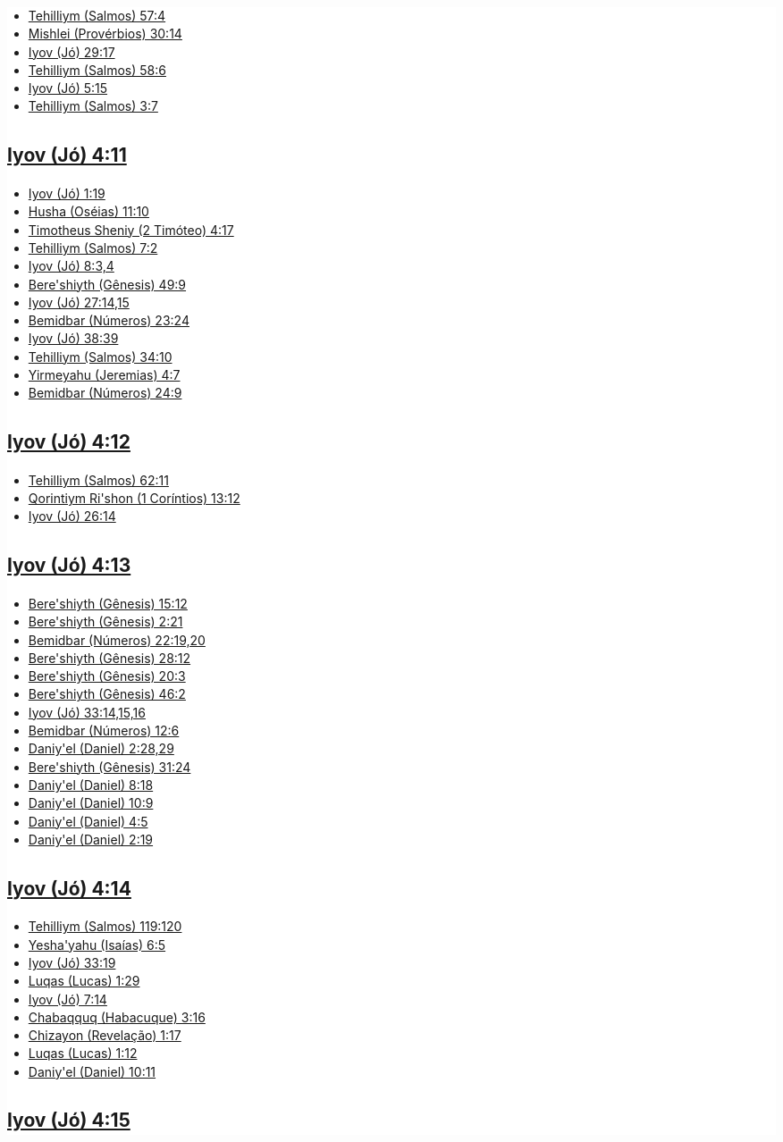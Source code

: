 - [Tehilliym (Salmos) 57:4](https://bible.ozzuu.com/pt_yah/Psa/57#4)
- [Mishlei (Provérbios) 30:14](https://bible.ozzuu.com/pt_yah/Pro/30#14)
- [Iyov (Jó) 29:17](https://bible.ozzuu.com/pt_yah/Job/29#17)
- [Tehilliym (Salmos) 58:6](https://bible.ozzuu.com/pt_yah/Psa/58#6)
- [Iyov (Jó) 5:15](https://bible.ozzuu.com/pt_yah/Job/5#15)
- [Tehilliym (Salmos) 3:7](https://bible.ozzuu.com/pt_yah/Psa/3#7)
<h2 id="11"><a href="https://bible.ozzuu.com/pt_yah/Job/4#11" target="_blank">Iyov (Jó) 4:11</a></h2>

- [Iyov (Jó) 1:19](https://bible.ozzuu.com/pt_yah/Job/1#19)
- [Husha (Oséias) 11:10](https://bible.ozzuu.com/pt_yah/Hos/11#10)
- [Timotheus Sheniy (2 Timóteo) 4:17](https://bible.ozzuu.com/pt_yah/2Ti/4#17)
- [Tehilliym (Salmos) 7:2](https://bible.ozzuu.com/pt_yah/Psa/7#2)
- [Iyov (Jó) 8:3,4](https://bible.ozzuu.com/pt_yah/Job/8#3)
- [Bere'shiyth (Gênesis) 49:9](https://bible.ozzuu.com/pt_yah/Gen/49#9)
- [Iyov (Jó) 27:14,15](https://bible.ozzuu.com/pt_yah/Job/27#14)
- [Bemidbar (Números) 23:24](https://bible.ozzuu.com/pt_yah/Num/23#24)
- [Iyov (Jó) 38:39](https://bible.ozzuu.com/pt_yah/Job/38#39)
- [Tehilliym (Salmos) 34:10](https://bible.ozzuu.com/pt_yah/Psa/34#10)
- [Yirmeyahu (Jeremias) 4:7](https://bible.ozzuu.com/pt_yah/Jer/4#7)
- [Bemidbar (Números) 24:9](https://bible.ozzuu.com/pt_yah/Num/24#9)
<h2 id="12"><a href="https://bible.ozzuu.com/pt_yah/Job/4#12" target="_blank">Iyov (Jó) 4:12</a></h2>

- [Tehilliym (Salmos) 62:11](https://bible.ozzuu.com/pt_yah/Psa/62#11)
- [Qorintiym Ri'shon (1 Coríntios) 13:12](https://bible.ozzuu.com/pt_yah/1Co/13#12)
- [Iyov (Jó) 26:14](https://bible.ozzuu.com/pt_yah/Job/26#14)
<h2 id="13"><a href="https://bible.ozzuu.com/pt_yah/Job/4#13" target="_blank">Iyov (Jó) 4:13</a></h2>

- [Bere'shiyth (Gênesis) 15:12](https://bible.ozzuu.com/pt_yah/Gen/15#12)
- [Bere'shiyth (Gênesis) 2:21](https://bible.ozzuu.com/pt_yah/Gen/2#21)
- [Bemidbar (Números) 22:19,20](https://bible.ozzuu.com/pt_yah/Num/22#19)
- [Bere'shiyth (Gênesis) 28:12](https://bible.ozzuu.com/pt_yah/Gen/28#12)
- [Bere'shiyth (Gênesis) 20:3](https://bible.ozzuu.com/pt_yah/Gen/20#3)
- [Bere'shiyth (Gênesis) 46:2](https://bible.ozzuu.com/pt_yah/Gen/46#2)
- [Iyov (Jó) 33:14,15,16](https://bible.ozzuu.com/pt_yah/Job/33#14)
- [Bemidbar (Números) 12:6](https://bible.ozzuu.com/pt_yah/Num/12#6)
- [Daniy'el (Daniel) 2:28,29](https://bible.ozzuu.com/pt_yah/Dan/2#28)
- [Bere'shiyth (Gênesis) 31:24](https://bible.ozzuu.com/pt_yah/Gen/31#24)
- [Daniy'el (Daniel) 8:18](https://bible.ozzuu.com/pt_yah/Dan/8#18)
- [Daniy'el (Daniel) 10:9](https://bible.ozzuu.com/pt_yah/Dan/10#9)
- [Daniy'el (Daniel) 4:5](https://bible.ozzuu.com/pt_yah/Dan/4#5)
- [Daniy'el (Daniel) 2:19](https://bible.ozzuu.com/pt_yah/Dan/2#19)
<h2 id="14"><a href="https://bible.ozzuu.com/pt_yah/Job/4#14" target="_blank">Iyov (Jó) 4:14</a></h2>

- [Tehilliym (Salmos) 119:120](https://bible.ozzuu.com/pt_yah/Psa/119#120)
- [Yesha'yahu (Isaías) 6:5](https://bible.ozzuu.com/pt_yah/Isa/6#5)
- [Iyov (Jó) 33:19](https://bible.ozzuu.com/pt_yah/Job/33#19)
- [Luqas (Lucas) 1:29](https://bible.ozzuu.com/pt_yah/Luk/1#29)
- [Iyov (Jó) 7:14](https://bible.ozzuu.com/pt_yah/Job/7#14)
- [Chabaqquq (Habacuque) 3:16](https://bible.ozzuu.com/pt_yah/Hc/3#16)
- [Chizayon (Revelação) 1:17](https://bible.ozzuu.com/pt_yah/Rev/1#17)
- [Luqas (Lucas) 1:12](https://bible.ozzuu.com/pt_yah/Luk/1#12)
- [Daniy'el (Daniel) 10:11](https://bible.ozzuu.com/pt_yah/Dan/10#11)
<h2 id="15"><a href="https://bible.ozzuu.com/pt_yah/Job/4#15" target="_blank">Iyov (Jó) 4:15</a></h2>
